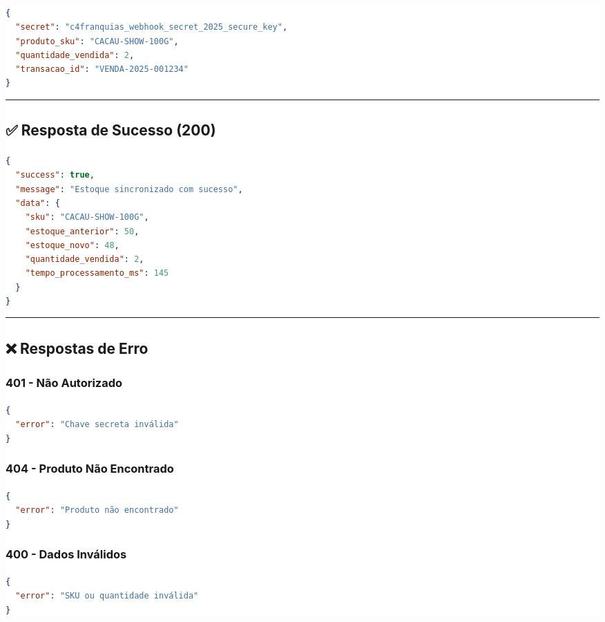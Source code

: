```json
{
  "secret": "c4franquias_webhook_secret_2025_secure_key",
  "produto_sku": "CACAU-SHOW-100G",
  "quantidade_vendida": 2,
  "transacao_id": "VENDA-2025-001234"
}
```

---

## ✅ Resposta de Sucesso (200)

```json
{
  "success": true,
  "message": "Estoque sincronizado com sucesso",
  "data": {
    "sku": "CACAU-SHOW-100G",
    "estoque_anterior": 50,
    "estoque_novo": 48,
    "quantidade_vendida": 2,
    "tempo_processamento_ms": 145
  }
}
```

---

## ❌ Respostas de Erro

### 401 - Não Autorizado

```json
{
  "error": "Chave secreta inválida"
}
```

### 404 - Produto Não Encontrado

```json
{
  "error": "Produto não encontrado"
}
```

### 400 - Dados Inválidos

```json
{
  "error": "SKU ou quantidade inválida"
}
```
